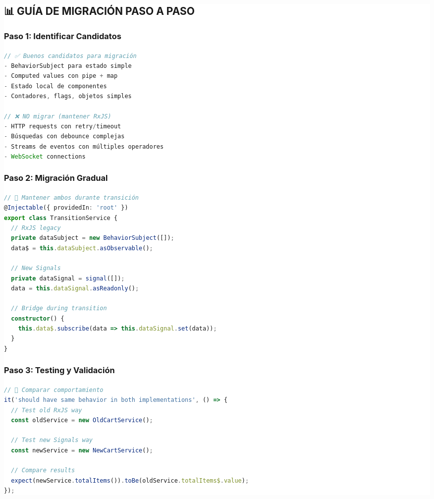## 📊 GUÍA DE MIGRACIÓN PASO A PASO

### Paso 1: Identificar Candidatos
```typescript
// ✅ Buenos candidatos para migración
- BehaviorSubject para estado simple
- Computed values con pipe + map
- Estado local de componentes
- Contadores, flags, objetos simples

// ❌ NO migrar (mantener RxJS)
- HTTP requests con retry/timeout
- Búsquedas con debounce complejas
- Streams de eventos con múltiples operadores
- WebSocket connections
```

### Paso 2: Migración Gradual
```typescript
// 🔄 Mantener ambos durante transición
@Injectable({ providedIn: 'root' })
export class TransitionService {
  // RxJS legacy
  private dataSubject = new BehaviorSubject([]);
  data$ = this.dataSubject.asObservable();
  
  // New Signals
  private dataSignal = signal([]);
  data = this.dataSignal.asReadonly();
  
  // Bridge during transition
  constructor() {
    this.data$.subscribe(data => this.dataSignal.set(data));
  }
}
```

### Paso 3: Testing y Validación
```typescript
// 🧪 Comparar comportamiento
it('should have same behavior in both implementations', () => {
  // Test old RxJS way
  const oldService = new OldCartService();
  
  // Test new Signals way  
  const newService = new NewCartService();
  
  // Compare results
  expect(newService.totalItems()).toBe(oldService.totalItems$.value);
});
```
